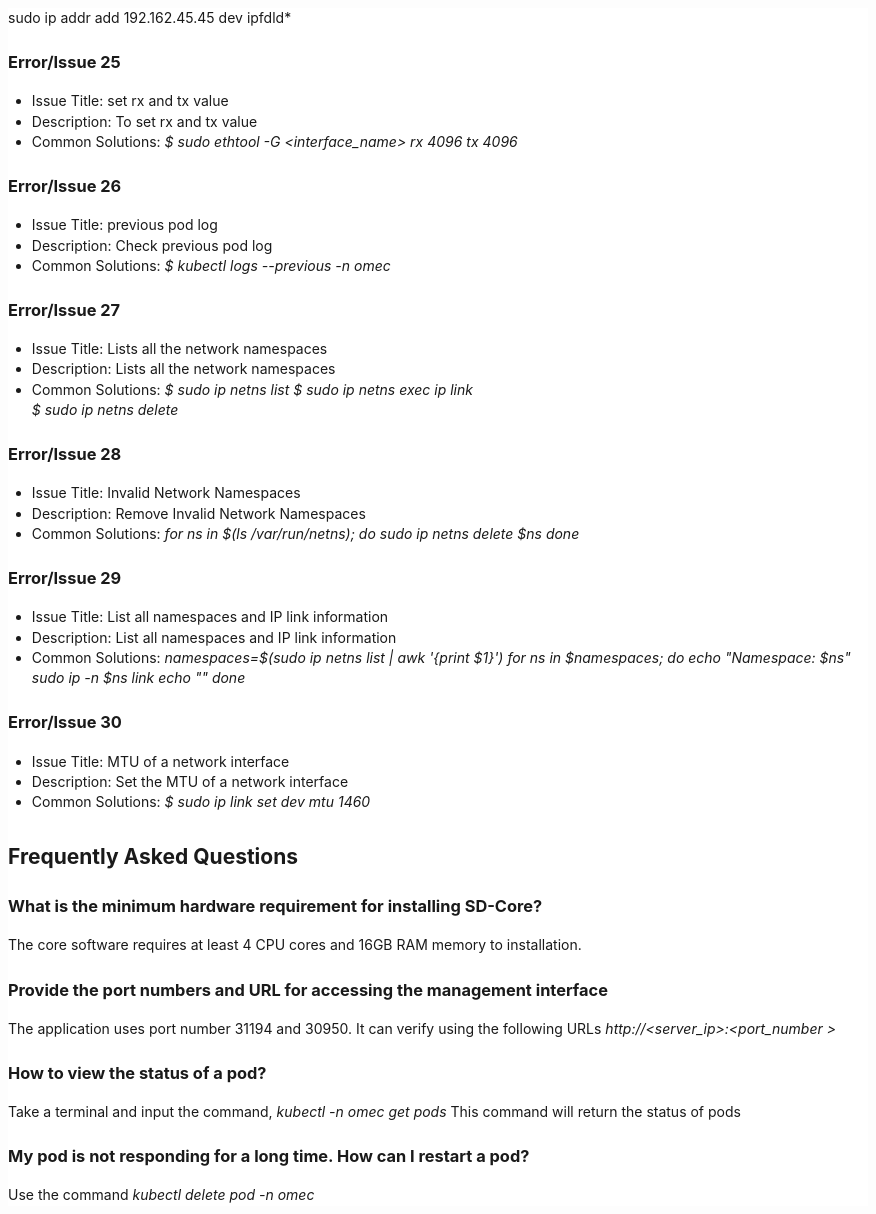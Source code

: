 sudo ip addr add 192.162.45.45 dev ipfdld*
###	Error/Issue 25
-	Issue Title: set rx and tx value
-	Description: To set rx and tx value
-	Common Solutions: *$ sudo ethtool -G <interface_name> rx 4096 tx 4096*
###	Error/Issue 26
-	Issue Title: previous pod log 
-	Description: Check previous pod log
-	Common Solutions: *$ kubectl logs <pod-name> --previous -n omec*
###	Error/Issue 27
-	Issue Title: Lists all the network namespaces
-	Description: Lists all the network namespaces
-	Common Solutions: 
*$ sudo ip netns list
$ sudo ip netns exec <namespace> ip link  
$ sudo ip netns delete <namespace>*
###	Error/Issue 28
-	Issue Title: Invalid Network Namespaces
-	Description:  Remove Invalid Network Namespaces
-	Common Solutions: 
*for ns in $(ls /var/run/netns); do
    sudo ip netns delete $ns
done*
###	Error/Issue 29
-	Issue Title:  List all namespaces and IP link information
-	Description: List all namespaces and IP link information
-	Common Solutions: 
*namespaces=$(sudo ip netns list | awk '{print $1}')
for ns in $namespaces; do
  echo "Namespace: $ns"
  sudo ip -n $ns link
  echo ""
done*
###	Error/Issue 30
-	Issue Title: MTU of a network interface
-	Description: Set the MTU of a network interface
-	Common Solutions: 
*$ sudo ip link set dev <interface> mtu 1460*


##	Frequently Asked Questions
###	What is the minimum hardware requirement for installing SD-Core?
The core software requires at least 4 CPU cores and 16GB RAM memory to installation.
### Provide the port numbers and URL for accessing the management interface
The application uses port number 31194 and 30950. It can verify using the following URLs
*http://<server_ip>:<port_number >* 
###	How to view the status of a pod?
Take a terminal and input the command, 
*kubectl -n omec get pods*
This command will return the status of pods
###	My pod is not responding for a long time. How can I restart a pod?
Use the command 
*kubectl delete pod <pod-name> -n omec*